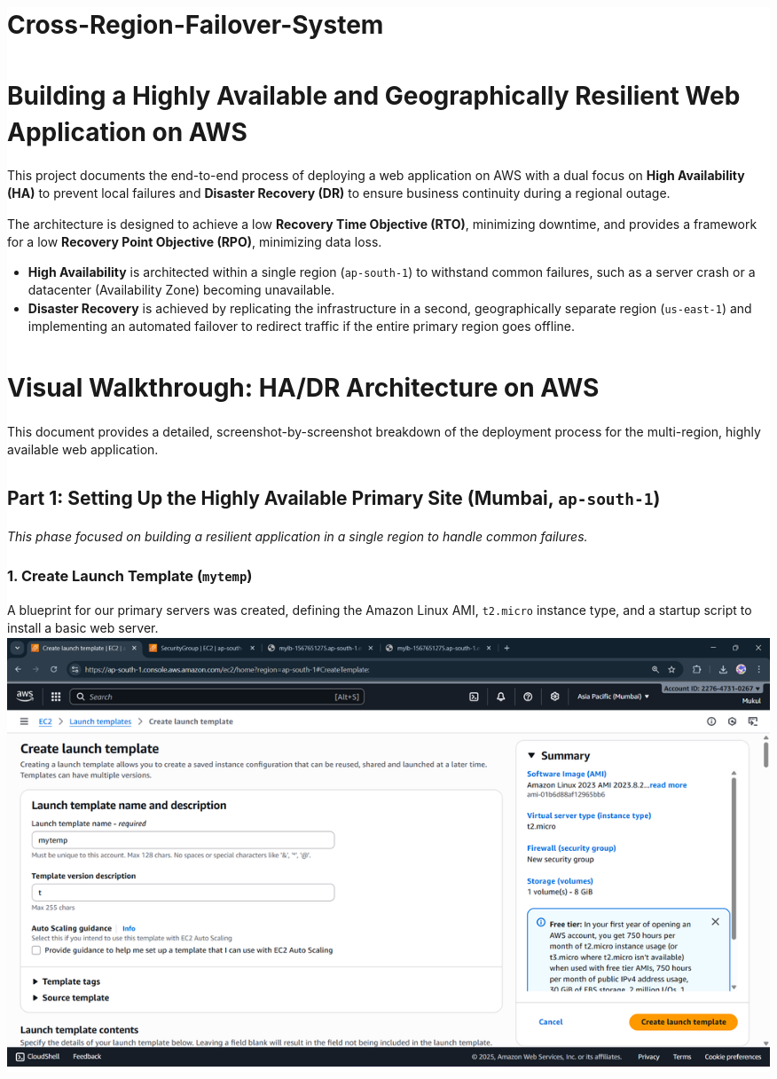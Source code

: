 # Cross-Region-Failover-System 

# Building a Highly Available and Geographically Resilient Web Application on AWS

This project documents the end-to-end process of deploying a web application on AWS with a dual focus on **High Availability (HA)** to prevent local failures and **Disaster Recovery (DR)** to ensure business continuity during a regional outage.

The architecture is designed to achieve a low **Recovery Time Objective (RTO)**, minimizing downtime, and provides a framework for a low **Recovery Point Objective (RPO)**, minimizing data loss.

* **High Availability** is architected within a single region (`ap-south-1`) to withstand common failures, such as a server crash or a datacenter (Availability Zone) becoming unavailable.
* **Disaster Recovery** is achieved by replicating the infrastructure in a second, geographically separate region (`us-east-1`) and implementing an automated failover to redirect traffic if the entire primary region goes offline.

# Visual Walkthrough: HA/DR Architecture on AWS

This document provides a detailed, screenshot-by-screenshot breakdown of the deployment process for the multi-region, highly available web application.

## Part 1: Setting Up the Highly Available Primary Site (Mumbai, `ap-south-1`)
*This phase focused on building a resilient application in a single region to handle common failures.*

### 1. Create Launch Template (`mytemp`)
A blueprint for our primary servers was created, defining the Amazon Linux AMI, `t2.micro` instance type, and a startup script to install a basic web server.
![Primary Launch Template](https://github.com/teju2312/Cross-Region-Failover-System/blob/main/High%20Availability%20ss/Screenshot%20(110).png?raw=true)
